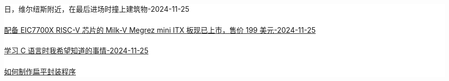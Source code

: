 日，维尔纽斯附近，在最后进场时撞上建筑物-2024-11-25</a><br/><br/><a target=_blank rel=nofollow href="https://liliputing.com/milk-v-megrez-mini-itx-board-with-eic7700x-risc-v-chip-now-available-for-199/" >配备 EIC7700X RISC-V 芯片的 Milk-V Megrez mini ITX 板现已上市，售价 199 美元-2024-11-25</a><br/><br/><a target=_blank rel=nofollow href="https://jennyjams.net/blog/learnc/" >学习 C 语言时我希望知道的事情-2024-11-25</a><br/><br/><a target=_blank rel=nofollow href="https://www.youtube.com/watch?v=rJcQ45jKuN4&list=PLOUKmSqExtAFpg3krEd6CXr3uIyUgP97b&index=39" >如何制作扁平封装程序